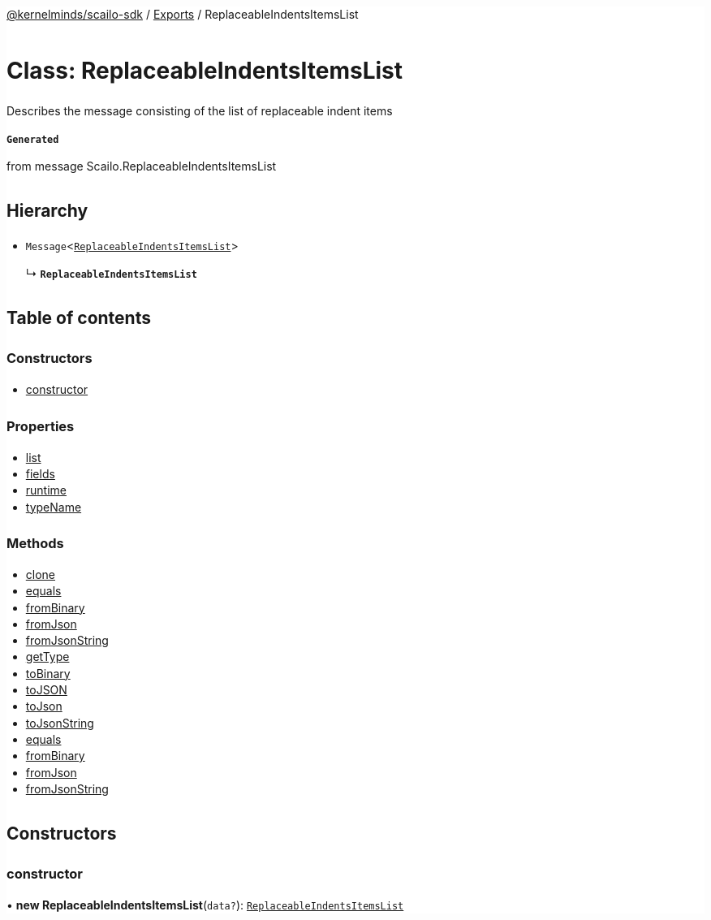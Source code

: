 [@kernelminds/scailo-sdk](../README.md) / [Exports](../modules.md) / ReplaceableIndentsItemsList

# Class: ReplaceableIndentsItemsList

Describes the message consisting of the list of replaceable indent items

**`Generated`**

from message Scailo.ReplaceableIndentsItemsList

## Hierarchy

- `Message`\<[`ReplaceableIndentsItemsList`](ReplaceableIndentsItemsList.md)\>

  ↳ **`ReplaceableIndentsItemsList`**

## Table of contents

### Constructors

- [constructor](ReplaceableIndentsItemsList.md#constructor)

### Properties

- [list](ReplaceableIndentsItemsList.md#list)
- [fields](ReplaceableIndentsItemsList.md#fields)
- [runtime](ReplaceableIndentsItemsList.md#runtime)
- [typeName](ReplaceableIndentsItemsList.md#typename)

### Methods

- [clone](ReplaceableIndentsItemsList.md#clone)
- [equals](ReplaceableIndentsItemsList.md#equals)
- [fromBinary](ReplaceableIndentsItemsList.md#frombinary)
- [fromJson](ReplaceableIndentsItemsList.md#fromjson)
- [fromJsonString](ReplaceableIndentsItemsList.md#fromjsonstring)
- [getType](ReplaceableIndentsItemsList.md#gettype)
- [toBinary](ReplaceableIndentsItemsList.md#tobinary)
- [toJSON](ReplaceableIndentsItemsList.md#tojson)
- [toJson](ReplaceableIndentsItemsList.md#tojson-1)
- [toJsonString](ReplaceableIndentsItemsList.md#tojsonstring)
- [equals](ReplaceableIndentsItemsList.md#equals-1)
- [fromBinary](ReplaceableIndentsItemsList.md#frombinary-1)
- [fromJson](ReplaceableIndentsItemsList.md#fromjson-1)
- [fromJsonString](ReplaceableIndentsItemsList.md#fromjsonstring-1)

## Constructors

### constructor

• **new ReplaceableIndentsItemsList**(`data?`): [`ReplaceableIndentsItemsList`](ReplaceableIndentsItemsList.md)
